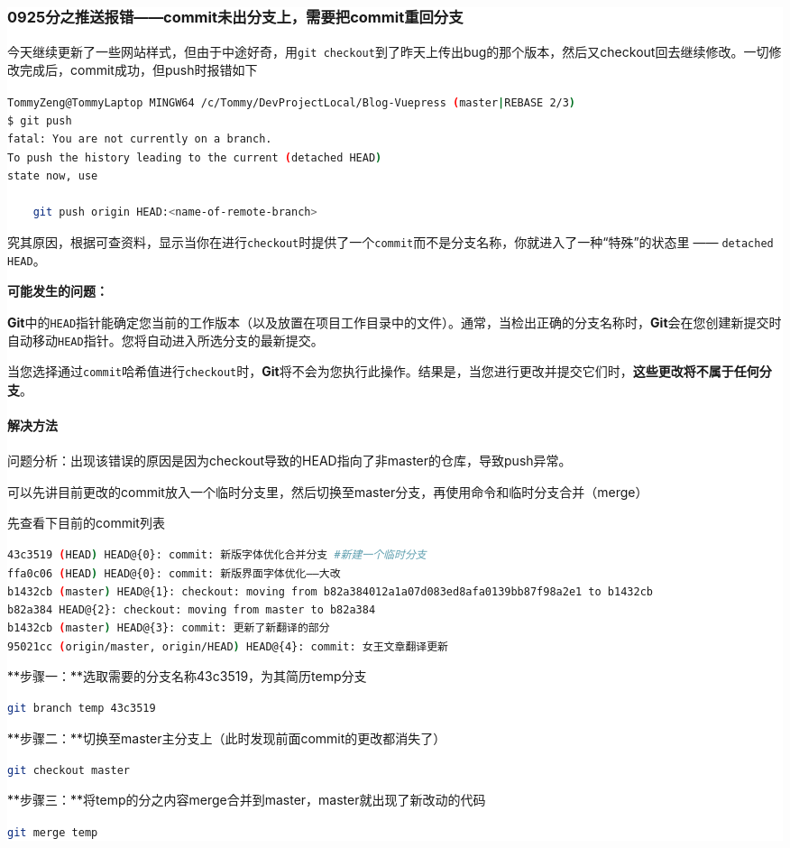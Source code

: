

### 0925分之推送报错——commit未出分支上，需要把commit重回分支

今天继续更新了一些网站样式，但由于中途好奇，用`git checkout`到了昨天上传出bug的那个版本，然后又checkout回去继续修改。一切修改完成后，commit成功，但push时报错如下

```bash
TommyZeng@TommyLaptop MINGW64 /c/Tommy/DevProjectLocal/Blog-Vuepress (master|REBASE 2/3)
$ git push
fatal: You are not currently on a branch.
To push the history leading to the current (detached HEAD)
state now, use

    git push origin HEAD:<name-of-remote-branch>
```

究其原因，根据可查资料，显示当你在进行`checkout`时提供了一个`commit`而不是分支名称，你就进入了一种“特殊”的状态里 —— `detached HEAD`。

**可能发生的问题：**

**Git**中的`HEAD`指针能确定您当前的工作版本（以及放置在项目工作目录中的文件）。通常，当检出正确的分支名称时，**Git**会在您创建新提交时自动移动`HEAD`指针。您将自动进入所选分支的最新提交。

当您选择通过`commit`哈希值进行`checkout`时，**Git**将不会为您执行此操作。结果是，当您进行更改并提交它们时，**这些更改将不属于任何分支**。



#### 解决方法

问题分析：出现该错误的原因是因为checkout导致的HEAD指向了非master的仓库，导致push异常。

可以先讲目前更改的commit放入一个临时分支里，然后切换至master分支，再使用命令和临时分支合并（merge）

先查看下目前的commit列表

```bash
43c3519 (HEAD) HEAD@{0}: commit: 新版字体优化合并分支 #新建一个临时分支
ffa0c06 (HEAD) HEAD@{0}: commit: 新版界面字体优化——大改
b1432cb (master) HEAD@{1}: checkout: moving from b82a384012a1a07d083ed8afa0139bb87f98a2e1 to b1432cb 
b82a384 HEAD@{2}: checkout: moving from master to b82a384
b1432cb (master) HEAD@{3}: commit: 更新了新翻译的部分
95021cc (origin/master, origin/HEAD) HEAD@{4}: commit: 女王文章翻译更新
```



**步骤一：**选取需要的分支名称43c3519，为其简历temp分支

```bash
git branch temp 43c3519 
```

**步骤二：**切换至master主分支上（此时发现前面commit的更改都消失了）

```bash
git checkout master
```

**步骤三：**将temp的分之内容merge合并到master，master就出现了新改动的代码

```bash
git merge temp
```
